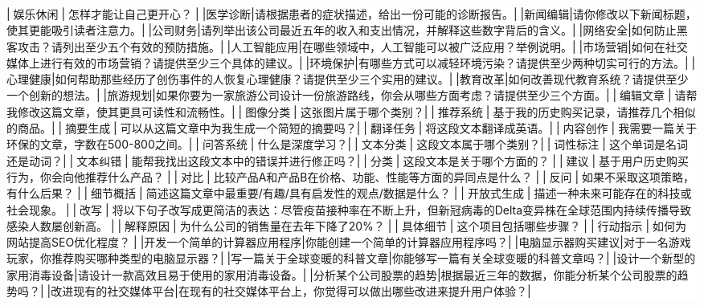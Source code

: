| 娱乐休闲            | 怎样才能让自己更开心？                                                                                                                                                                                                                                                                                                                                                                                                                                                                                                                                                                                                                                                                                                                                                                                                                                                                                                                                                                                                                                                                                                                                                                                                                                                                                                                                                                                                                                |
|医学诊断|请根据患者的症状描述，给出一份可能的诊断报告。|
|新闻编辑|请你修改以下新闻标题，使其更能吸引读者注意力。|
|公司财务|请列举出该公司最近五年的收入和支出情况，并解释这些数字背后的含义。|
|网络安全|如何防止黑客攻击？请列出至少五个有效的预防措施。|
|人工智能应用|在哪些领域中，人工智能可以被广泛应用？举例说明。|
|市场营销|如何在社交媒体上进行有效的市场营销？请提供至少三个具体的建议。|
|环境保护|有哪些方式可以减轻环境污染？请提供至少两种切实可行的方法。|
|心理健康|如何帮助那些经历了创伤事件的人恢复心理健康？请提供至少三个实用的建议。|
|教育改革|如何改善现代教育系统？请提供至少一个创新的想法。|
|旅游规划|如果你要为一家旅游公司设计一份旅游路线，你会从哪些方面考虑？请提供至少三个方面。|
| 编辑文章 | 请帮我修改这篇文章，使其更具可读性和流畅性。|
| 图像分类 | 这张图片属于哪个类别？|
| 推荐系统 | 基于我的历史购买记录，请推荐几个相似的商品。|
| 摘要生成 | 可以从这篇文章中为我生成一个简短的摘要吗？|
| 翻译任务 | 将这段文本翻译成英语。|
| 内容创作 | 我需要一篇关于环保的文章，字数在500-800之间。|
| 问答系统 | 什么是深度学习？|
| 文本分类 | 这段文本属于哪个类别？|
| 词性标注 | 这个单词是名词还是动词？|
| 文本纠错 | 能帮我找出这段文本中的错误并进行修正吗？|
| 分类               | 这段文本是关于哪个方面的？                                                                                                                                                                   |
| 建议               | 基于用户历史购买行为，你会向他推荐什么产品？                                                                                                                                                 |
| 对比               | 比较产品A和产品B在价格、功能、性能等方面的异同点是什么？                                                                                                                                           |
| 反问               | 如果不采取这项策略，有什么后果？                                                                                                                                                            |
| 细节概括           | 简述这篇文章中最重要/有趣/具有启发性的观点/数据是什么？                                                                                                                                            |
| 开放式生成         | 描述一种未来可能存在的科技或社会现象。                                                                                                                                                           |
| 改写               | 将以下句子改写成更简洁的表达：尽管疫苗接种率在不断上升，但新冠病毒的Delta变异株在全球范围内持续传播导致感染人数屡创新高。                                                                                                                     |
| 解释原因           | 为什么公司的销售量在去年下降了20%？                                                                                                                                                          |
| 具体细节           | 这个项目包括哪些步骤？                                                                                                                                                                      |
| 行动指示           | 如何为网站提高SEO优化程度？                                                                                                                                                                |
|开发一个简单的计算器应用程序|你能创建一个简单的计算器应用程序吗？|
|电脑显示器购买建议|对于一名游戏玩家，你推荐购买哪种类型的电脑显示器？|
|写一篇关于全球变暖的科普文章|你能够写一篇有关全球变暖的科普文章吗？|
|设计一个新型的家用消毒设备|请设计一款高效且易于使用的家用消毒设备。|
|分析某个公司股票的趋势|根据最近三年的数据，你能分析某个公司股票的趋势吗？|
|改进现有的社交媒体平台|在现有的社交媒体平台上，你觉得可以做出哪些改进来提升用户体验？|